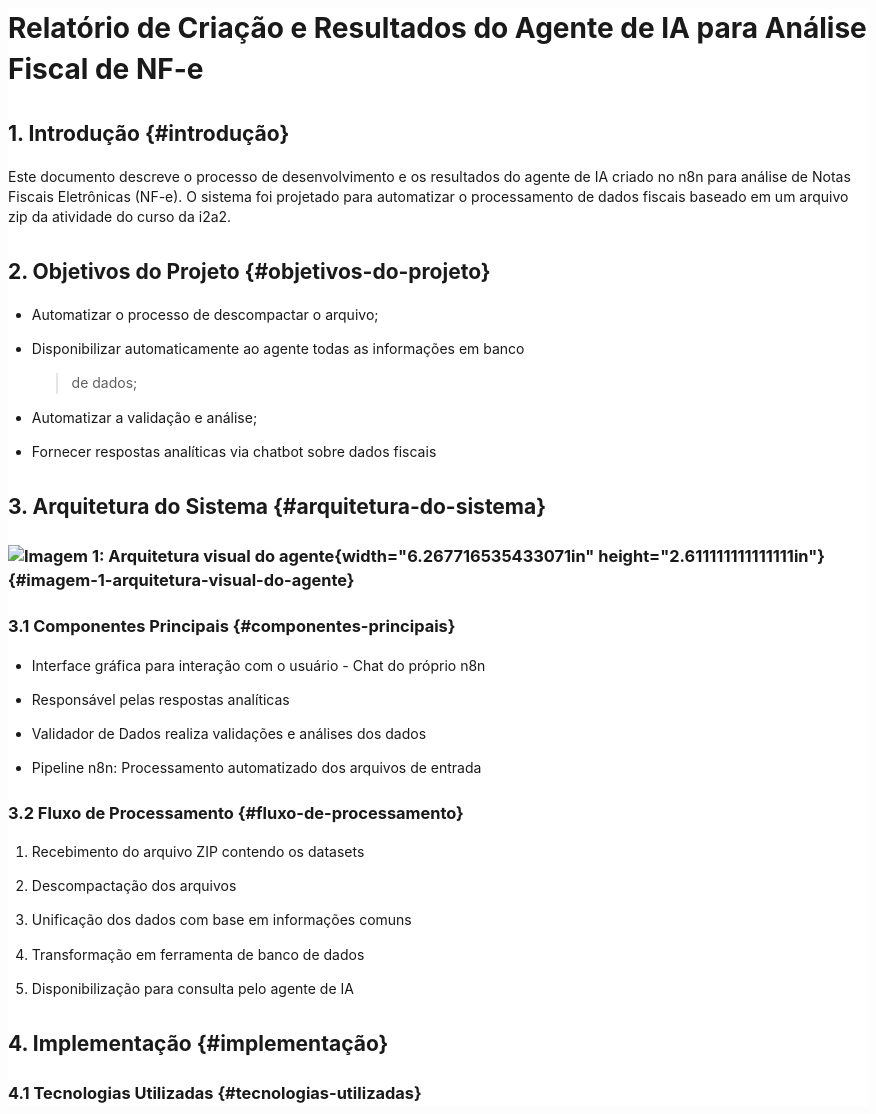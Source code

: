 # Relatório de Criação e Resultados do Agente de IA para Análise Fiscal de NF-e

## 1. Introdução {#introdução}

Este documento descreve o processo de desenvolvimento e os resultados do
agente de IA criado no n8n para análise de Notas Fiscais Eletrônicas
(NF-e). O sistema foi projetado para automatizar o processamento de
dados fiscais baseado em um arquivo zip da atividade do curso da i2a2.

## 2. Objetivos do Projeto {#objetivos-do-projeto}

- Automatizar o processo de descompactar o arquivo;

- Disponibilizar automaticamente ao agente todas as informações em banco
  > de dados;

- Automatizar a validação e análise;

- Fornecer respostas analíticas via chatbot sobre dados fiscais

## 3. Arquitetura do Sistema {#arquitetura-do-sistema}

### ![Imagem 1: Arquitetura visual do agente](media/image5.png){width="6.267716535433071in" height="2.611111111111111in"}  {#imagem-1-arquitetura-visual-do-agente}

### 3.1 Componentes Principais {#componentes-principais}

- Interface gráfica para interação com o usuário - Chat do próprio n8n

- Responsável pelas respostas analíticas

- Validador de Dados realiza validações e análises dos dados

- Pipeline n8n: Processamento automatizado dos arquivos de entrada

### 3.2 Fluxo de Processamento {#fluxo-de-processamento}

1.  Recebimento do arquivo ZIP contendo os datasets

2.  Descompactação dos arquivos

3.  Unificação dos dados com base em informações comuns

4.  Transformação em ferramenta de banco de dados

5.  Disponibilização para consulta pelo agente de IA

## 4. Implementação {#implementação}

### 4.1 Tecnologias Utilizadas {#tecnologias-utilizadas}
